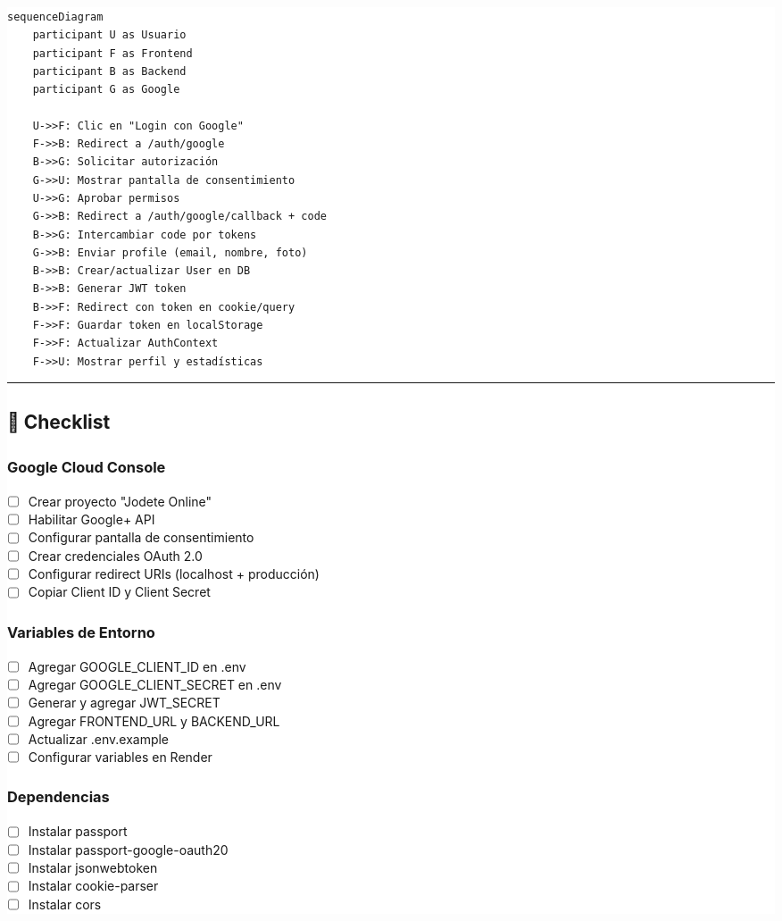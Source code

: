 ```mermaid
sequenceDiagram
    participant U as Usuario
    participant F as Frontend
    participant B as Backend
    participant G as Google

    U->>F: Clic en "Login con Google"
    F->>B: Redirect a /auth/google
    B->>G: Solicitar autorización
    G->>U: Mostrar pantalla de consentimiento
    U->>G: Aprobar permisos
    G->>B: Redirect a /auth/google/callback + code
    B->>G: Intercambiar code por tokens
    G->>B: Enviar profile (email, nombre, foto)
    B->>B: Crear/actualizar User en DB
    B->>B: Generar JWT token
    B->>F: Redirect con token en cookie/query
    F->>F: Guardar token en localStorage
    F->>F: Actualizar AuthContext
    F->>U: Mostrar perfil y estadísticas
```

---

## 📝 Checklist

### Google Cloud Console

- [ ] Crear proyecto "Jodete Online"
- [ ] Habilitar Google+ API
- [ ] Configurar pantalla de consentimiento
- [ ] Crear credenciales OAuth 2.0
- [ ] Configurar redirect URIs (localhost + producción)
- [ ] Copiar Client ID y Client Secret

### Variables de Entorno

- [ ] Agregar GOOGLE_CLIENT_ID en .env
- [ ] Agregar GOOGLE_CLIENT_SECRET en .env
- [ ] Generar y agregar JWT_SECRET
- [ ] Agregar FRONTEND_URL y BACKEND_URL
- [ ] Actualizar .env.example
- [ ] Configurar variables en Render

### Dependencias

- [ ] Instalar passport
- [ ] Instalar passport-google-oauth20
- [ ] Instalar jsonwebtoken
- [ ] Instalar cookie-parser
- [ ] Instalar cors
